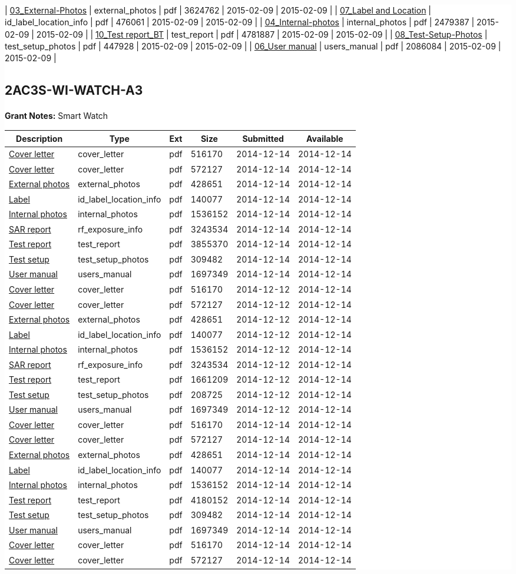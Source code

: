 | [03_External-Photos](2AC3S-T1/ee5d2c7847d3cc5fcd4ca16a0ac09f8d/2527754.pdf) | external_photos | pdf | 3624762 | 2015-02-09 | 2015-02-09 |
| [07_Label and Location](2AC3S-T1/ee5d2c7847d3cc5fcd4ca16a0ac09f8d/2527758.pdf) | id_label_location_info | pdf | 476061 | 2015-02-09 | 2015-02-09 |
| [04_Internal-photos](2AC3S-T1/ee5d2c7847d3cc5fcd4ca16a0ac09f8d/2527755.pdf) | internal_photos | pdf | 2479387 | 2015-02-09 | 2015-02-09 |
| [10_Test report_BT](2AC3S-T1/ee5d2c7847d3cc5fcd4ca16a0ac09f8d/2527761.pdf) | test_report | pdf | 4781887 | 2015-02-09 | 2015-02-09 |
| [08_Test-Setup-Photos](2AC3S-T1/ee5d2c7847d3cc5fcd4ca16a0ac09f8d/2527759.pdf) | test_setup_photos | pdf | 447928 | 2015-02-09 | 2015-02-09 |
| [06_User manual](2AC3S-T1/ee5d2c7847d3cc5fcd4ca16a0ac09f8d/2527757.pdf) | users_manual | pdf | 2086084 | 2015-02-09 | 2015-02-09 |
## 2AC3S-WI-WATCH-A3
**Grant Notes:** Smart Watch

| Description | Type | Ext | Size | Submitted | Available |
| ----------- | ---- | --- | ---- | --------- | --------- |
| [Cover letter](2AC3S-WI-WATCH-A3/da6dcb893164cb7838d56c3708e87948/2472079.pdf) | cover_letter | pdf | 516170 | 2014-12-14 | 2014-12-14 |
| [Cover letter](2AC3S-WI-WATCH-A3/da6dcb893164cb7838d56c3708e87948/2472080.pdf) | cover_letter | pdf | 572127 | 2014-12-14 | 2014-12-14 |
| [External photos](2AC3S-WI-WATCH-A3/da6dcb893164cb7838d56c3708e87948/2472081.pdf) | external_photos | pdf | 428651 | 2014-12-14 | 2014-12-14 |
| [Label](2AC3S-WI-WATCH-A3/da6dcb893164cb7838d56c3708e87948/2472082.pdf) | id_label_location_info | pdf | 140077 | 2014-12-14 | 2014-12-14 |
| [Internal photos](2AC3S-WI-WATCH-A3/da6dcb893164cb7838d56c3708e87948/2472083.pdf) | internal_photos | pdf | 1536152 | 2014-12-14 | 2014-12-14 |
| [SAR report](2AC3S-WI-WATCH-A3/da6dcb893164cb7838d56c3708e87948/2472087.pdf) | rf_exposure_info | pdf | 3243534 | 2014-12-14 | 2014-12-14 |
| [Test report](2AC3S-WI-WATCH-A3/da6dcb893164cb7838d56c3708e87948/2472399.pdf) | test_report | pdf | 3855370 | 2014-12-14 | 2014-12-14 |
| [Test setup](2AC3S-WI-WATCH-A3/da6dcb893164cb7838d56c3708e87948/2472400.pdf) | test_setup_photos | pdf | 309482 | 2014-12-14 | 2014-12-14 |
| [User manual](2AC3S-WI-WATCH-A3/da6dcb893164cb7838d56c3708e87948/2472091.pdf) | users_manual | pdf | 1697349 | 2014-12-14 | 2014-12-14 |
| [Cover letter](2AC3S-WI-WATCH-A3/e0615214ffe40a03413d260076151513/2472079.pdf) | cover_letter | pdf | 516170 | 2014-12-12 | 2014-12-14 |
| [Cover letter](2AC3S-WI-WATCH-A3/e0615214ffe40a03413d260076151513/2472080.pdf) | cover_letter | pdf | 572127 | 2014-12-12 | 2014-12-14 |
| [External photos](2AC3S-WI-WATCH-A3/e0615214ffe40a03413d260076151513/2472081.pdf) | external_photos | pdf | 428651 | 2014-12-12 | 2014-12-14 |
| [Label](2AC3S-WI-WATCH-A3/e0615214ffe40a03413d260076151513/2472082.pdf) | id_label_location_info | pdf | 140077 | 2014-12-12 | 2014-12-14 |
| [Internal photos](2AC3S-WI-WATCH-A3/e0615214ffe40a03413d260076151513/2472083.pdf) | internal_photos | pdf | 1536152 | 2014-12-12 | 2014-12-14 |
| [SAR report](2AC3S-WI-WATCH-A3/e0615214ffe40a03413d260076151513/2472087.pdf) | rf_exposure_info | pdf | 3243534 | 2014-12-12 | 2014-12-14 |
| [Test report](2AC3S-WI-WATCH-A3/e0615214ffe40a03413d260076151513/2472089.pdf) | test_report | pdf | 1661209 | 2014-12-12 | 2014-12-14 |
| [Test setup](2AC3S-WI-WATCH-A3/e0615214ffe40a03413d260076151513/2472090.pdf) | test_setup_photos | pdf | 208725 | 2014-12-12 | 2014-12-14 |
| [User manual](2AC3S-WI-WATCH-A3/e0615214ffe40a03413d260076151513/2472091.pdf) | users_manual | pdf | 1697349 | 2014-12-12 | 2014-12-14 |
| [Cover letter](2AC3S-WI-WATCH-A3/c65530eeff6621e192ba936f3532bee2/2472079.pdf) | cover_letter | pdf | 516170 | 2014-12-14 | 2014-12-14 |
| [Cover letter](2AC3S-WI-WATCH-A3/c65530eeff6621e192ba936f3532bee2/2472080.pdf) | cover_letter | pdf | 572127 | 2014-12-14 | 2014-12-14 |
| [External photos](2AC3S-WI-WATCH-A3/c65530eeff6621e192ba936f3532bee2/2472081.pdf) | external_photos | pdf | 428651 | 2014-12-14 | 2014-12-14 |
| [Label](2AC3S-WI-WATCH-A3/c65530eeff6621e192ba936f3532bee2/2472082.pdf) | id_label_location_info | pdf | 140077 | 2014-12-14 | 2014-12-14 |
| [Internal photos](2AC3S-WI-WATCH-A3/c65530eeff6621e192ba936f3532bee2/2472083.pdf) | internal_photos | pdf | 1536152 | 2014-12-14 | 2014-12-14 |
| [Test report](2AC3S-WI-WATCH-A3/c65530eeff6621e192ba936f3532bee2/2472412.pdf) | test_report | pdf | 4180152 | 2014-12-14 | 2014-12-14 |
| [Test setup](2AC3S-WI-WATCH-A3/c65530eeff6621e192ba936f3532bee2/2472400.pdf) | test_setup_photos | pdf | 309482 | 2014-12-14 | 2014-12-14 |
| [User manual](2AC3S-WI-WATCH-A3/c65530eeff6621e192ba936f3532bee2/2472091.pdf) | users_manual | pdf | 1697349 | 2014-12-14 | 2014-12-14 |
| [Cover letter](2AC3S-WI-WATCH-A3/41310e226444b558ab98818d20a36e7c/2472079.pdf) | cover_letter | pdf | 516170 | 2014-12-14 | 2014-12-14 |
| [Cover letter](2AC3S-WI-WATCH-A3/41310e226444b558ab98818d20a36e7c/2472080.pdf) | cover_letter | pdf | 572127 | 2014-12-14 | 2014-12-14 |